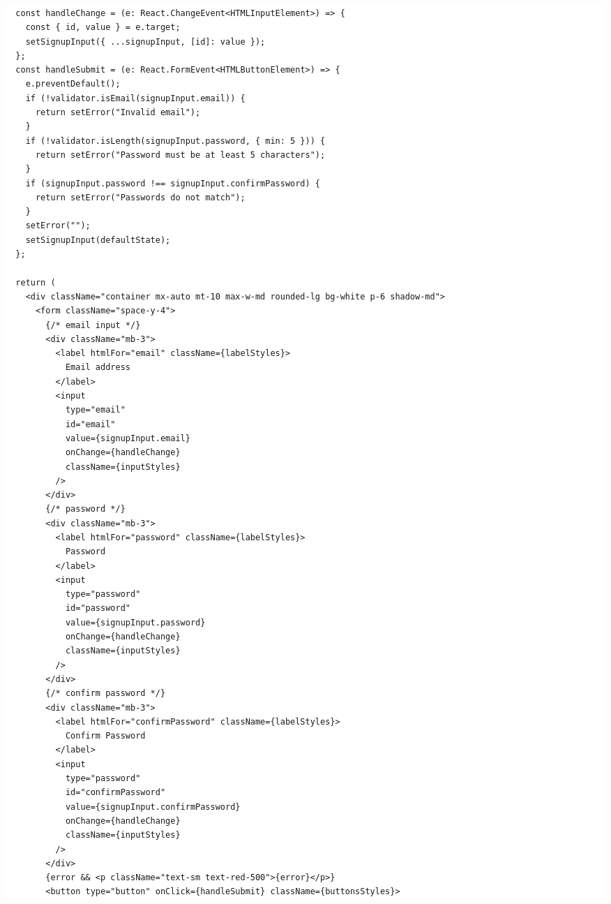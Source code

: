 ```tsx
  const handleChange = (e: React.ChangeEvent<HTMLInputElement>) => {
    const { id, value } = e.target;
    setSignupInput({ ...signupInput, [id]: value });
  };
  const handleSubmit = (e: React.FormEvent<HTMLButtonElement>) => {
    e.preventDefault();
    if (!validator.isEmail(signupInput.email)) {
      return setError("Invalid email");
    }
    if (!validator.isLength(signupInput.password, { min: 5 })) {
      return setError("Password must be at least 5 characters");
    }
    if (signupInput.password !== signupInput.confirmPassword) {
      return setError("Passwords do not match");
    }
    setError("");
    setSignupInput(defaultState);
  };

  return (
    <div className="container mx-auto mt-10 max-w-md rounded-lg bg-white p-6 shadow-md">
      <form className="space-y-4">
        {/* email input */}
        <div className="mb-3">
          <label htmlFor="email" className={labelStyles}>
            Email address
          </label>
          <input
            type="email"
            id="email"
            value={signupInput.email}
            onChange={handleChange}
            className={inputStyles}
          />
        </div>
        {/* password */}
        <div className="mb-3">
          <label htmlFor="password" className={labelStyles}>
            Password
          </label>
          <input
            type="password"
            id="password"
            value={signupInput.password}
            onChange={handleChange}
            className={inputStyles}
          />
        </div>
        {/* confirm password */}
        <div className="mb-3">
          <label htmlFor="confirmPassword" className={labelStyles}>
            Confirm Password
          </label>
          <input
            type="password"
            id="confirmPassword"
            value={signupInput.confirmPassword}
            onChange={handleChange}
            className={inputStyles}
          />
        </div>
        {error && <p className="text-sm text-red-500">{error}</p>}
        <button type="button" onClick={handleSubmit} className={buttonsStyles}>
```